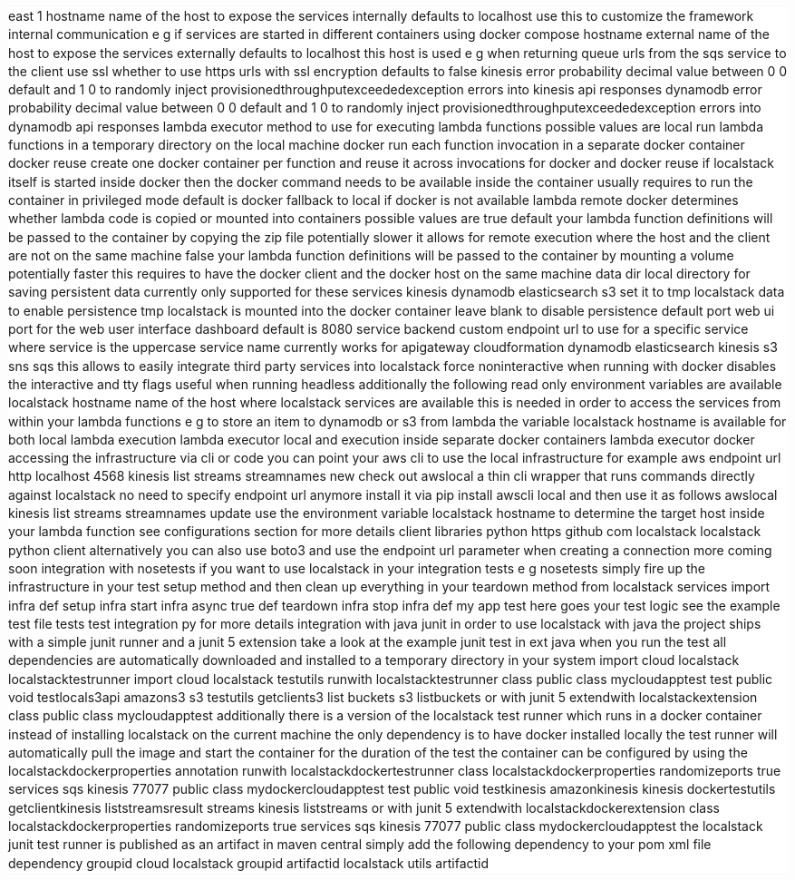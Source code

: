 east 1 hostname name of the host to expose the services internally defaults to localhost use this to customize the framework internal communication e g if services are started in different containers using docker compose hostname external name of the host to expose the services externally defaults to localhost this host is used e g when returning queue urls from the sqs service to the client use ssl whether to use https urls with ssl encryption defaults to false kinesis error probability decimal value between 0 0 default and 1 0 to randomly inject provisionedthroughputexceededexception errors into kinesis api responses dynamodb error probability decimal value between 0 0 default and 1 0 to randomly inject provisionedthroughputexceededexception errors into dynamodb api responses lambda executor method to use for executing lambda functions possible values are local run lambda functions in a temporary directory on the local machine docker run each function invocation in a separate docker container docker reuse create one docker container per function and reuse it across invocations for docker and docker reuse if localstack itself is started inside docker then the docker command needs to be available inside the container usually requires to run the container in privileged mode default is docker fallback to local if docker is not available lambda remote docker determines whether lambda code is copied or mounted into containers possible values are true default your lambda function definitions will be passed to the container by copying the zip file potentially slower it allows for remote execution where the host and the client are not on the same machine false your lambda function definitions will be passed to the container by mounting a volume potentially faster this requires to have the docker client and the docker host on the same machine data dir local directory for saving persistent data currently only supported for these services kinesis dynamodb elasticsearch s3 set it to tmp localstack data to enable persistence tmp localstack is mounted into the docker container leave blank to disable persistence default port web ui port for the web user interface dashboard default is 8080 service backend custom endpoint url to use for a specific service where service is the uppercase service name currently works for apigateway cloudformation dynamodb elasticsearch kinesis s3 sns sqs this allows to easily integrate third party services into localstack force noninteractive when running with docker disables the interactive and tty flags useful when running headless additionally the following read only environment variables are available localstack hostname name of the host where localstack services are available this is needed in order to access the services from within your lambda functions e g to store an item to dynamodb or s3 from lambda the variable localstack hostname is available for both local lambda execution lambda executor local and execution inside separate docker containers lambda executor docker accessing the infrastructure via cli or code you can point your aws cli to use the local infrastructure for example aws endpoint url http localhost 4568 kinesis list streams streamnames new check out awslocal a thin cli wrapper that runs commands directly against localstack no need to specify endpoint url anymore install it via pip install awscli local and then use it as follows awslocal kinesis list streams streamnames update use the environment variable localstack hostname to determine the target host inside your lambda function see configurations section for more details client libraries python https github com localstack localstack python client alternatively you can also use boto3 and use the endpoint url parameter when creating a connection more coming soon integration with nosetests if you want to use localstack in your integration tests e g nosetests simply fire up the infrastructure in your test setup method and then clean up everything in your teardown method from localstack services import infra def setup infra start infra async true def teardown infra stop infra def my app test here goes your test logic see the example test file tests test integration py for more details integration with java junit in order to use localstack with java the project ships with a simple junit runner and a junit 5 extension take a look at the example junit test in ext java when you run the test all dependencies are automatically downloaded and installed to a temporary directory in your system import cloud localstack localstacktestrunner import cloud localstack testutils runwith localstacktestrunner class public class mycloudapptest test public void testlocals3api amazons3 s3 testutils getclients3 list buckets s3 listbuckets or with junit 5 extendwith localstackextension class public class mycloudapptest additionally there is a version of the localstack test runner which runs in a docker container instead of installing localstack on the current machine the only dependency is to have docker installed locally the test runner will automatically pull the image and start the container for the duration of the test the container can be configured by using the localstackdockerproperties annotation runwith localstackdockertestrunner class localstackdockerproperties randomizeports true services sqs kinesis 77077 public class mydockercloudapptest test public void testkinesis amazonkinesis kinesis dockertestutils getclientkinesis liststreamsresult streams kinesis liststreams or with junit 5 extendwith localstackdockerextension class localstackdockerproperties randomizeports true services sqs kinesis 77077 public class mydockercloudapptest the localstack junit test runner is published as an artifact in maven central simply add the following dependency to your pom xml file dependency groupid cloud localstack groupid artifactid localstack utils artifactid